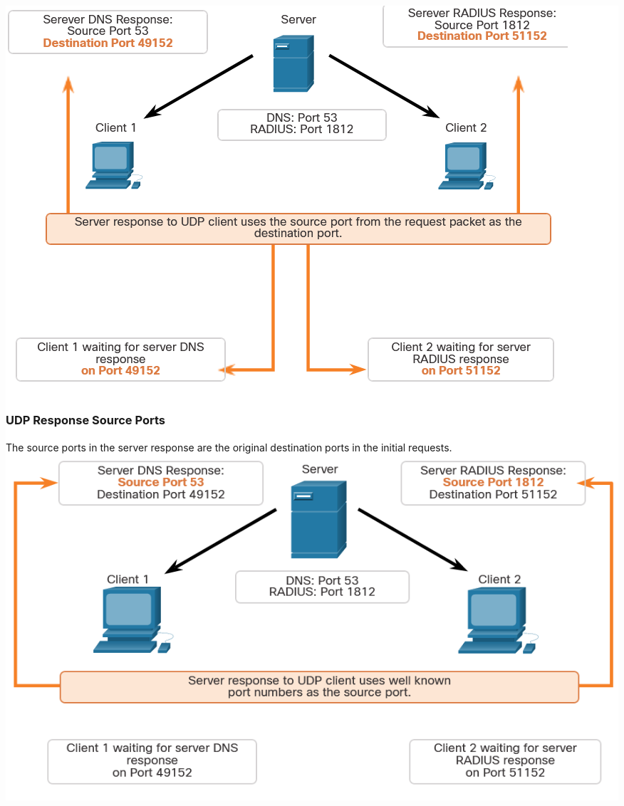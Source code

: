 ![alt "UDP Response Destination"](../Images/udp_response_destination.PNG)

### UDP Response Source Ports
The source ports in the server response are the original destination ports in the initial requests.
![alt "UDP Response Source Ports"](../Images/udp_response_source_port.PNG)

